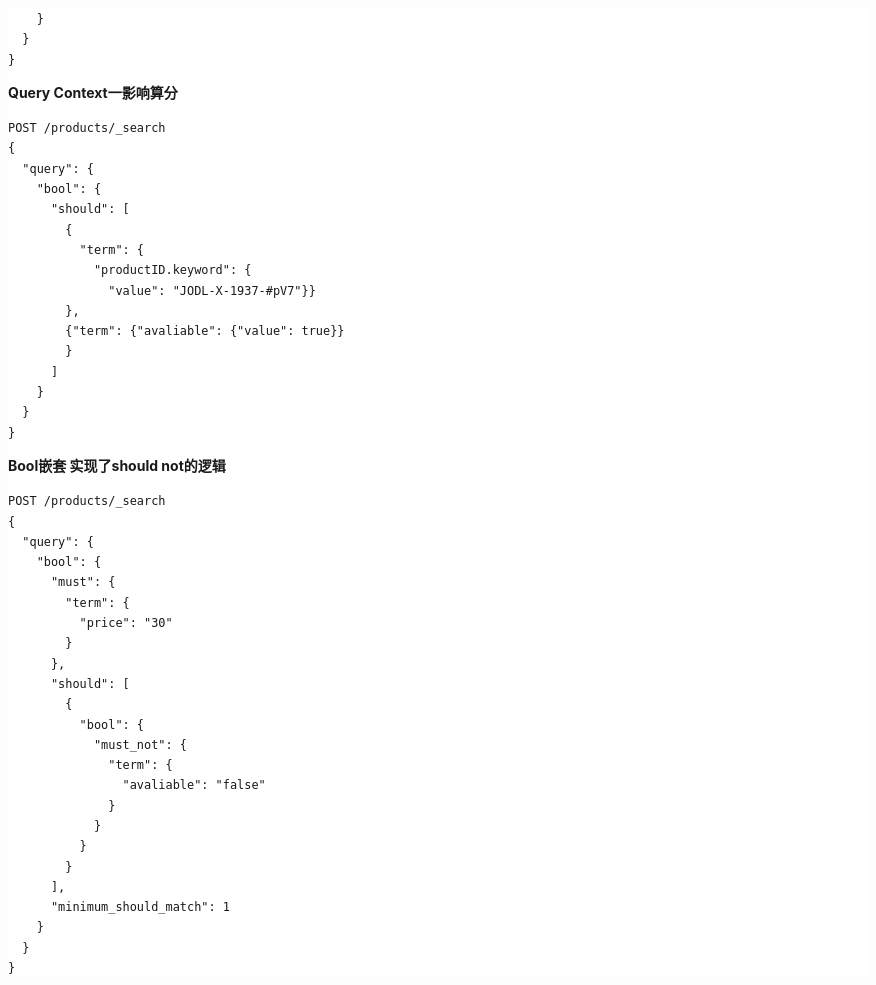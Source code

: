 ```
    }
  }
}
```

**Query Context一影响算分**

```
POST /products/_search
{
  "query": {
    "bool": {
      "should": [
        {
          "term": {
            "productID.keyword": {
              "value": "JODL-X-1937-#pV7"}}
        },
        {"term": {"avaliable": {"value": true}}
        }
      ]
    }
  }
}
```

**Bool嵌套 实现了should not的逻辑**

```
POST /products/_search
{
  "query": {
    "bool": {
      "must": {
        "term": {
          "price": "30"
        }
      },
      "should": [
        {
          "bool": {
            "must_not": {
              "term": {
                "avaliable": "false"
              }
            }
          }
        }
      ],
      "minimum_should_match": 1
    }
  }
}
```
